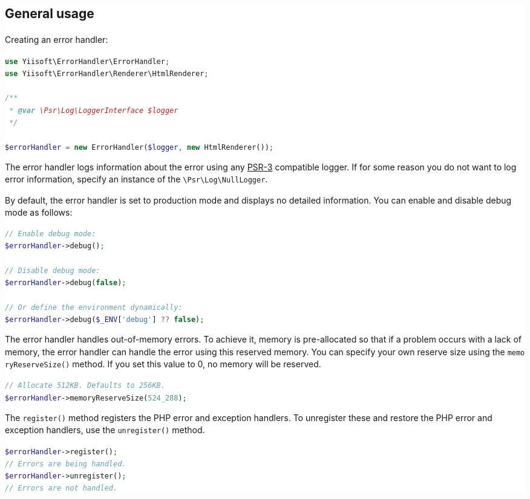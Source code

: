 ## General usage

Creating an error handler:

```php
use Yiisoft\ErrorHandler\ErrorHandler;
use Yiisoft\ErrorHandler\Renderer\HtmlRenderer;

/**
 * @var \Psr\Log\LoggerInterface $logger
 */

$errorHandler = new ErrorHandler($logger, new HtmlRenderer());
```

The error handler logs information about the error using any [PSR-3](https://www.php-fig.org/psr/psr-3/)
compatible logger. If for some reason you do not want to log error information,
specify an instance of the `\Psr\Log\NullLogger`.

By default, the error handler is set to production mode and displays no detailed information.
You can enable and disable debug mode as follows:

```php
// Enable debug mode:
$errorHandler->debug();

// Disable debug mode:
$errorHandler->debug(false);

// Or define the environment dynamically:
$errorHandler->debug($_ENV['debug'] ?? false);
```

The error handler handles out-of-memory errors. To achieve it, memory is pre-allocated so that if a problem occurs with
a lack of memory, the error handler can handle the error using this reserved memory. You can specify your own reserve
size using the `memoryReserveSize()` method. If you set this value to 0, no memory will be reserved.

```php
// Allocate 512KB. Defaults to 256KB.
$errorHandler->memoryReserveSize(524_288);
```

The `register()` method registers the PHP error and exception handlers.
To unregister these and restore the PHP error and exception handlers, use the `unregister()` method.

```php
$errorHandler->register();
// Errors are being handled.
$errorHandler->unregister();
// Errors are not handled.
```
